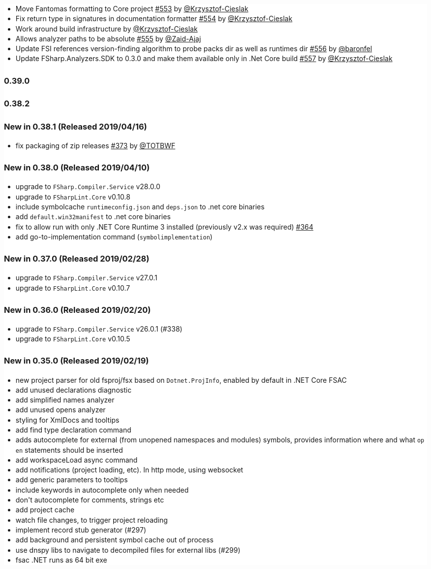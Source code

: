 * Move Fantomas formatting to Core project [#553](https://github.com/fsharp/FsAutoComplete/issues/553) by [@Krzysztof-Cieslak](https://github.com/Krzysztof-Cieslak)
* Fix return type in signatures in documentation formatter [#554](https://github.com/fsharp/FsAutoComplete/issues/554) by [@Krzysztof-Cieslak](https://github.com/Krzysztof-Cieslak)
* Work around build infrastructure by [@Krzysztof-Cieslak](https://github.com/Krzysztof-Cieslak)
* Allows analyzer paths to be absolute [#555](https://github.com/fsharp/FsAutoComplete/issues/555) by [@Zaid-Ajaj](https://github.com/Zaid-Ajaj)
* Update FSI references version-finding algorithm to probe packs dir as well as runtimes dir [#556](https://github.com/fsharp/FsAutoComplete/issues/556) by [@baronfel](https://github.com/baronfel)
* Update FSharp.Analyzers.SDK to 0.3.0 and make them available only in .Net Core build [#557](https://github.com/fsharp/FsAutoComplete/issues/557) by [@Krzysztof-Cieslak](https://github.com/Krzysztof-Cieslak)

### 0.39.0

### 0.38.2

### New in 0.38.1 (Released 2019/04/16)

* fix packaging of zip releases [#373](https://github.com/fsharp/FsAutoComplete/issues/373) by [@TOTBWF](https://github.com/TOTBWF)

### New in 0.38.0 (Released 2019/04/10)

* upgrade to `FSharp.Compiler.Service` v28.0.0
* upgrade to `FSharpLint.Core` v0.10.8
* include symbolcache `runtimeconfig.json` and `deps.json` to .net core binaries
* add `default.win32manifest` to .net core binaries
* fix to allow run with only .NET Core Runtime 3 installed (previously v2.x was required) [#364](https://github.com/fsharp/FsAutoComplete/issues/364)
* add go-to-implementation command (`symbolimplementation`)

### New in 0.37.0 (Released 2019/02/28)

* upgrade to `FSharp.Compiler.Service` v27.0.1
* upgrade to `FSharpLint.Core` v0.10.7

### New in 0.36.0 (Released 2019/02/20)

* upgrade to `FSharp.Compiler.Service` v26.0.1 (#338)
* upgrade to `FSharpLint.Core` v0.10.5

### New in 0.35.0 (Released 2019/02/19)

* new project parser for old fsproj/fsx based on `Dotnet.ProjInfo`, enabled by default in .NET Core FSAC
* add unused declarations diagnostic
* add simplified names analyzer
* add unused opens analyzer
* styling for XmlDocs and tooltips
* add find type declaration command
* adds autocomplete for external (from unopened namespaces and modules) symbols, provides information where and what `open` statements should be inserted
* add workspaceLoad async command
* add notifications (project loading, etc). In http mode, using websocket
* add generic parameters to tooltips
* include keywords in autocomplete only when needed
* don't autocomplete for comments, strings etc
* add project cache
* watch file changes, to trigger project reloading
* implement record stub generator (#297)
* add background and persistent symbol cache out of process
* use dnspy libs to navigate to decompiled files for external libs (#299)
* fsac .NET runs as 64 bit exe